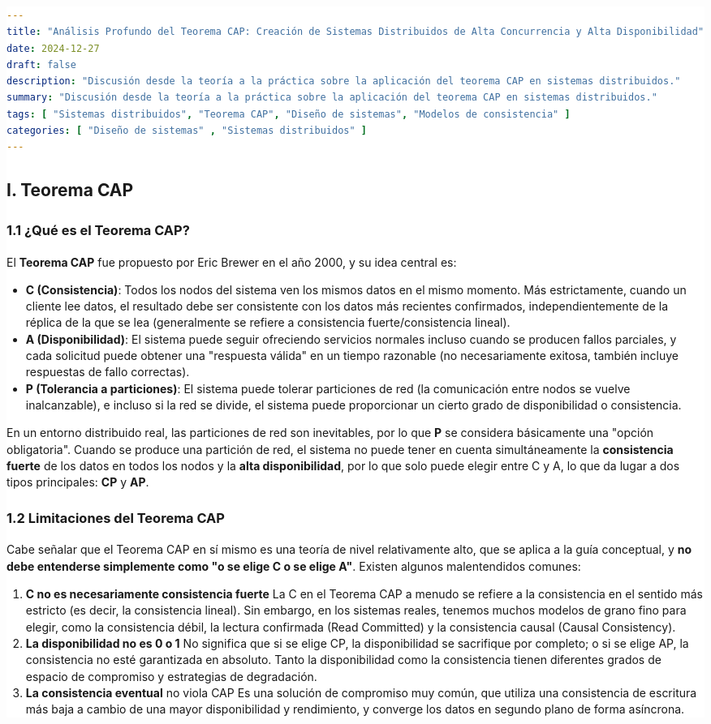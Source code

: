 ```yaml
---
title: "Análisis Profundo del Teorema CAP: Creación de Sistemas Distribuidos de Alta Concurrencia y Alta Disponibilidad"
date: 2024-12-27
draft: false
description: "Discusión desde la teoría a la práctica sobre la aplicación del teorema CAP en sistemas distribuidos."
summary: "Discusión desde la teoría a la práctica sobre la aplicación del teorema CAP en sistemas distribuidos."
tags: [ "Sistemas distribuidos", "Teorema CAP", "Diseño de sistemas", "Modelos de consistencia" ]
categories: [ "Diseño de sistemas" , "Sistemas distribuidos" ]
---
```


## I. Teorema CAP

### 1.1 ¿Qué es el Teorema CAP?

El **Teorema CAP** fue propuesto por Eric Brewer en el año 2000, y su idea central es:

- **C (Consistencia)**: Todos los nodos del sistema ven los mismos datos en el mismo momento. Más estrictamente, cuando un cliente lee datos, el resultado debe ser consistente con los datos más recientes confirmados, independientemente de la réplica de la que se lea (generalmente se refiere a consistencia fuerte/consistencia lineal).
- **A (Disponibilidad)**: El sistema puede seguir ofreciendo servicios normales incluso cuando se producen fallos parciales, y cada solicitud puede obtener una "respuesta válida" en un tiempo razonable (no necesariamente exitosa, también incluye respuestas de fallo correctas).
- **P (Tolerancia a particiones)**: El sistema puede tolerar particiones de red (la comunicación entre nodos se vuelve inalcanzable), e incluso si la red se divide, el sistema puede proporcionar un cierto grado de disponibilidad o consistencia.

En un entorno distribuido real, las particiones de red son inevitables, por lo que **P** se considera básicamente una "opción obligatoria". Cuando se produce una partición de red, el sistema no puede tener en cuenta simultáneamente la **consistencia fuerte** de los datos en todos los nodos y la **alta disponibilidad**, por lo que solo puede elegir entre C y A, lo que da lugar a dos tipos principales: **CP** y **AP**.

### 1.2 Limitaciones del Teorema CAP

Cabe señalar que el Teorema CAP en sí mismo es una teoría de nivel relativamente alto, que se aplica a la guía conceptual, y **no debe entenderse simplemente como "o se elige C o se elige A"**. Existen algunos malentendidos comunes:

1. **C no es necesariamente consistencia fuerte**
   La C en el Teorema CAP a menudo se refiere a la consistencia en el sentido más estricto (es decir, la consistencia lineal). Sin embargo, en los sistemas reales, tenemos muchos modelos de grano fino para elegir, como la consistencia débil, la lectura confirmada (Read Committed) y la consistencia causal (Causal Consistency).
2. **La disponibilidad no es 0 o 1**
   No significa que si se elige CP, la disponibilidad se sacrifique por completo; o si se elige AP, la consistencia no esté garantizada en absoluto. Tanto la disponibilidad como la consistencia tienen diferentes grados de espacio de compromiso y estrategias de degradación.
3. **La consistencia eventual** no viola CAP
   Es una solución de compromiso muy común, que utiliza una consistencia de escritura más baja a cambio de una mayor disponibilidad y rendimiento, y converge los datos en segundo plano de forma asíncrona.
